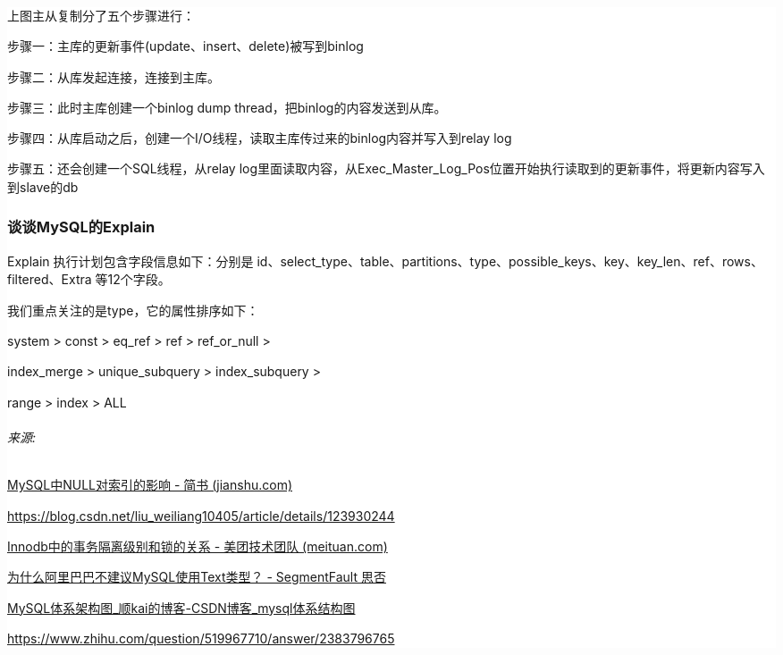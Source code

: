 上图主从复制分了五个步骤进行：

步骤一：主库的更新事件(update、insert、delete)被写到binlog

步骤二：从库发起连接，连接到主库。

步骤三：此时主库创建一个binlog dump thread，把binlog的内容发送到从库。

步骤四：从库启动之后，创建一个I/O线程，读取主库传过来的binlog内容并写入到relay log

步骤五：还会创建一个SQL线程，从relay log里面读取内容，从Exec_Master_Log_Pos位置开始执行读取到的更新事件，将更新内容写入到slave的db

### 谈谈MySQL的Explain

Explain 执行计划包含字段信息如下：分别是 id、select_type、table、partitions、type、possible_keys、key、key_len、ref、rows、filtered、Extra 等12个字段。

我们重点关注的是type，它的属性排序如下：

system > const > eq_ref > ref > ref_or_null >

index_merge > unique_subquery > index_subquery >

range > index > ALL





###### 来源:

[MySQL中NULL对索引的影响 - 简书 (jianshu.com)](https://www.jianshu.com/p/3cae3e364946)

https://blog.csdn.net/liu_weiliang10405/article/details/123930244

[Innodb中的事务隔离级别和锁的关系 - 美团技术团队 (meituan.com)](https://tech.meituan.com/2014/08/20/innodb-lock.html)

[为什么阿里巴巴不建议MySQL使用Text类型？ - SegmentFault 思否](https://segmentfault.com/a/1190000037765444)

[MySQL体系架构图_顺kai的博客-CSDN博客_mysql体系结构图](https://blog.csdn.net/qq_39408435/article/details/118667021)

https://www.zhihu.com/question/519967710/answer/2383796765

